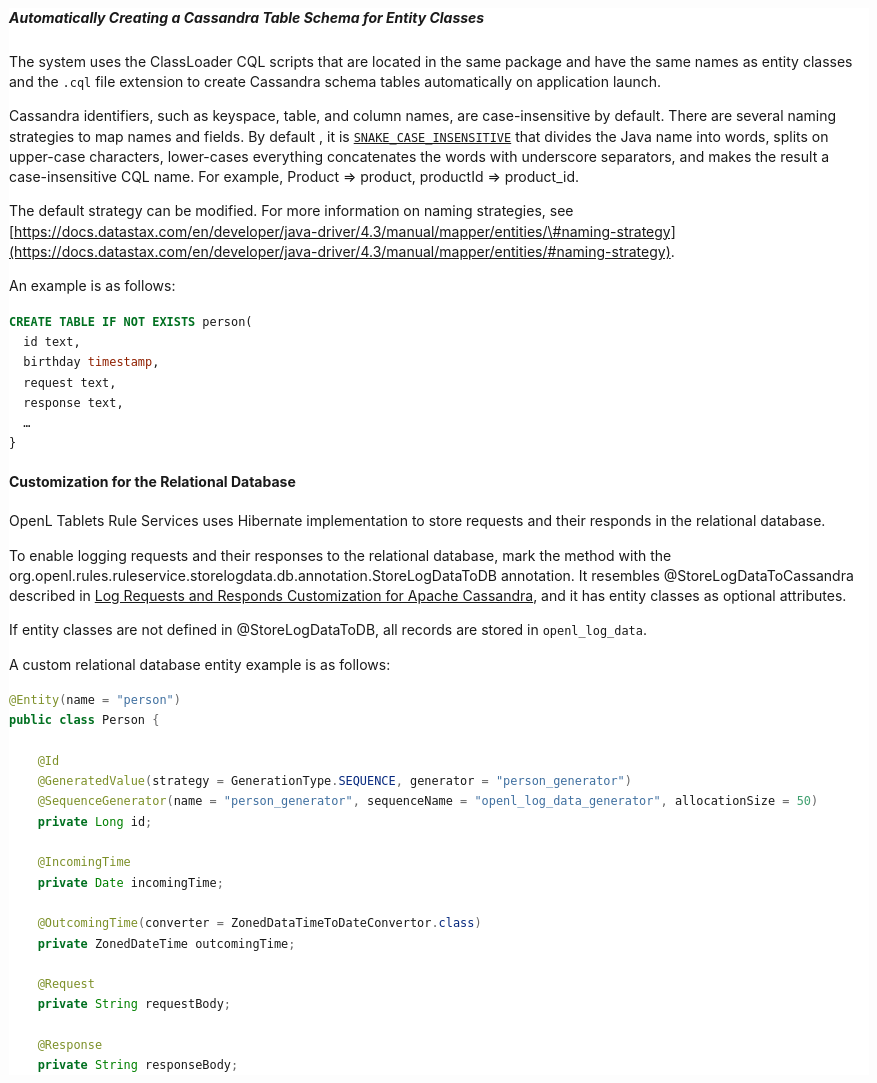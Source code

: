##### Automatically Creating a Cassandra Table Schema for Entity Classes

The system uses the ClassLoader CQL scripts that are located in the same package and have the same names as entity classes and the `.cql` file extension to create Cassandra schema tables automatically on application launch.

Cassandra identifiers, such as keyspace, table, and column names, are case-insensitive by default. There are several naming strategies to map names and fields. By default , it is [`SNAKE_CASE_INSENSITIVE`](https://docs.datastax.com/en/drivers/java/4.3/com/datastax/oss/driver/api/mapper/entity/naming/NamingConvention.html#SNAKE_CASE_INSENSITIVE) that divides the Java name into words, splits on upper-case characters, lower-cases everything concatenates the words with underscore separators, and makes the result a case-insensitive CQL name. For example, Product =\> product, productId =\> product_id.

The default strategy can be modified. For more information on naming strategies, see [https://docs.datastax.com/en/developer/java-driver/4.3/manual/mapper/entities/\#naming-strategy](https://docs.datastax.com/en/developer/java-driver/4.3/manual/mapper/entities/#naming-strategy).

An example is as follows:

```sql
CREATE TABLE IF NOT EXISTS person(
  id text,
  birthday timestamp,
  request text,
  response text,
  …
}
```

#### Customization for the Relational Database

OpenL Tablets Rule Services uses Hibernate implementation to store requests and their responds in the relational database.

To enable logging requests and their responses to the relational database, mark the method with the org.openl.rules.ruleservice.storelogdata.db.annotation.StoreLogDataToDB annotation. It resembles @StoreLogDataToCassandra described in [Log Requests and Responds Customization for Apache Cassandra](#log-requests-and-responds-customization-for-apache-cassandra), and it has entity classes as optional attributes.

If entity classes are not defined in @StoreLogDataToDB, all records are stored in `openl_log_data`.

A custom relational database entity example is as follows:

```java
@Entity(name = "person")
public class Person {
    
    @Id
    @GeneratedValue(strategy = GenerationType.SEQUENCE, generator = "person_generator")
    @SequenceGenerator(name = "person_generator", sequenceName = "openl_log_data_generator", allocationSize = 50)
    private Long id;
    
    @IncomingTime
    private Date incomingTime;

    @OutcomingTime(converter = ZonedDataTimeToDateConvertor.class)
    private ZonedDateTime outcomingTime;

    @Request
    private String requestBody;

    @Response
    private String responseBody;

```